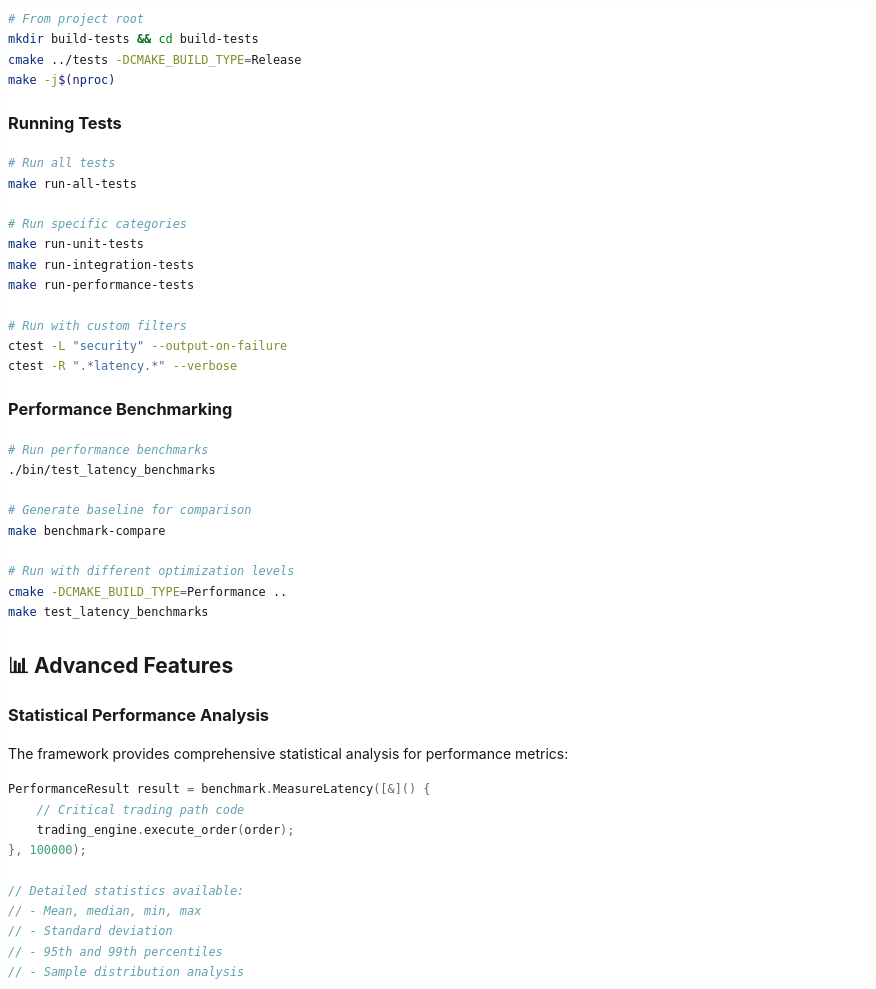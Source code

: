 ```bash
# From project root
mkdir build-tests && cd build-tests
cmake ../tests -DCMAKE_BUILD_TYPE=Release
make -j$(nproc)
```

### Running Tests

```bash
# Run all tests
make run-all-tests

# Run specific categories
make run-unit-tests
make run-integration-tests
make run-performance-tests

# Run with custom filters
ctest -L "security" --output-on-failure
ctest -R ".*latency.*" --verbose
```

### Performance Benchmarking

```bash
# Run performance benchmarks
./bin/test_latency_benchmarks

# Generate baseline for comparison
make benchmark-compare

# Run with different optimization levels
cmake -DCMAKE_BUILD_TYPE=Performance ..
make test_latency_benchmarks
```

## 📊 Advanced Features

### Statistical Performance Analysis

The framework provides comprehensive statistical analysis for performance metrics:

```cpp
PerformanceResult result = benchmark.MeasureLatency([&]() {
    // Critical trading path code
    trading_engine.execute_order(order);
}, 100000);

// Detailed statistics available:
// - Mean, median, min, max
// - Standard deviation
// - 95th and 99th percentiles
// - Sample distribution analysis
```
